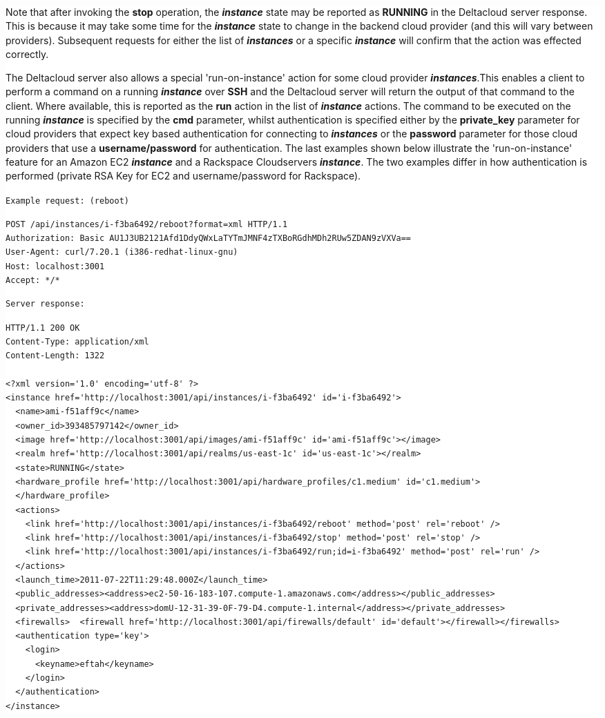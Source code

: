 Note that after invoking the **stop** operation, the ***instance*** state may be reported as **RUNNING**
in the Deltacloud server response. This is because it may take some time for the ***instance*** state
 to change in the backend cloud provider (and this will vary between providers). Subsequent requests
 for either the list of ***instances*** or a specific ***instance*** will confirm that the action was
 effected correctly.

The Deltacloud server also allows a special 'run-on-instance' action for some cloud provider
***instances***.This enables a client to perform a command on a running ***instance*** over
**SSH** and the Deltacloud server will return the output of that command to the client.
 Where available, this is reported as the **run** action in the list of ***instance***
actions. The command to be executed on the running ***instance*** is specified by the
**cmd** parameter, whilst authentication is specified either by the **private_key** parameter
for cloud providers that expect key based authentication for connecting to ***instances***
or the **password** parameter for those cloud providers that use a **username/password** for
authentication. The last examples shown below illustrate the 'run-on-instance' feature for
an Amazon EC2 ***instance*** and a Rackspace Cloudservers ***instance***. The two examples
differ in how authentication is performed (private RSA Key for EC2 and username/password
for Rackspace).

`Example request: (reboot)`

    POST /api/instances/i-f3ba6492/reboot?format=xml HTTP/1.1
    Authorization: Basic AU1J3UB2121Afd1DdyQWxLaTYTmJMNF4zTXBoRGdhMDh2RUw5ZDAN9zVXVa==
    User-Agent: curl/7.20.1 (i386-redhat-linux-gnu)
    Host: localhost:3001
    Accept: */*

`Server response:`

    HTTP/1.1 200 OK
    Content-Type: application/xml
    Content-Length: 1322

    <?xml version='1.0' encoding='utf-8' ?>
    <instance href='http://localhost:3001/api/instances/i-f3ba6492' id='i-f3ba6492'>
      <name>ami-f51aff9c</name>
      <owner_id>393485797142</owner_id>
      <image href='http://localhost:3001/api/images/ami-f51aff9c' id='ami-f51aff9c'></image>
      <realm href='http://localhost:3001/api/realms/us-east-1c' id='us-east-1c'></realm>
      <state>RUNNING</state>
      <hardware_profile href='http://localhost:3001/api/hardware_profiles/c1.medium' id='c1.medium'>
      </hardware_profile>
      <actions>
        <link href='http://localhost:3001/api/instances/i-f3ba6492/reboot' method='post' rel='reboot' />
        <link href='http://localhost:3001/api/instances/i-f3ba6492/stop' method='post' rel='stop' />
        <link href='http://localhost:3001/api/instances/i-f3ba6492/run;id=i-f3ba6492' method='post' rel='run' />
      </actions>
      <launch_time>2011-07-22T11:29:48.000Z</launch_time>
      <public_addresses><address>ec2-50-16-183-107.compute-1.amazonaws.com</address></public_addresses>
      <private_addresses><address>domU-12-31-39-0F-79-D4.compute-1.internal</address></private_addresses>
      <firewalls>  <firewall href='http://localhost:3001/api/firewalls/default' id='default'></firewall></firewalls>
      <authentication type='key'>
        <login>
          <keyname>eftah</keyname>
        </login>
      </authentication>
    </instance>
